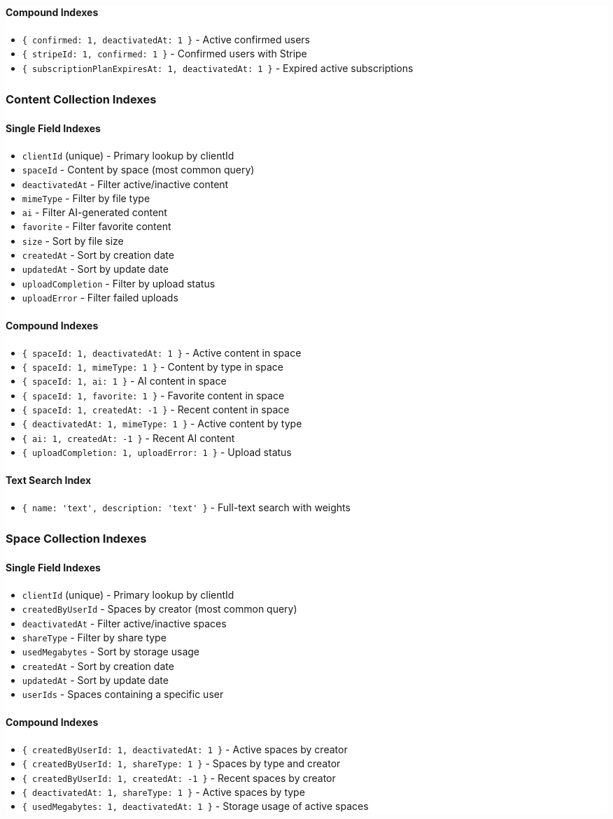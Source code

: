 #### Compound Indexes
- `{ confirmed: 1, deactivatedAt: 1 }` - Active confirmed users
- `{ stripeId: 1, confirmed: 1 }` - Confirmed users with Stripe
- `{ subscriptionPlanExpiresAt: 1, deactivatedAt: 1 }` - Expired active subscriptions

### Content Collection Indexes

#### Single Field Indexes
- `clientId` (unique) - Primary lookup by clientId
- `spaceId` - Content by space (most common query)
- `deactivatedAt` - Filter active/inactive content
- `mimeType` - Filter by file type
- `ai` - Filter AI-generated content
- `favorite` - Filter favorite content
- `size` - Sort by file size
- `createdAt` - Sort by creation date
- `updatedAt` - Sort by update date
- `uploadCompletion` - Filter by upload status
- `uploadError` - Filter failed uploads

#### Compound Indexes
- `{ spaceId: 1, deactivatedAt: 1 }` - Active content in space
- `{ spaceId: 1, mimeType: 1 }` - Content by type in space
- `{ spaceId: 1, ai: 1 }` - AI content in space
- `{ spaceId: 1, favorite: 1 }` - Favorite content in space
- `{ spaceId: 1, createdAt: -1 }` - Recent content in space
- `{ deactivatedAt: 1, mimeType: 1 }` - Active content by type
- `{ ai: 1, createdAt: -1 }` - Recent AI content
- `{ uploadCompletion: 1, uploadError: 1 }` - Upload status

#### Text Search Index
- `{ name: 'text', description: 'text' }` - Full-text search with weights

### Space Collection Indexes

#### Single Field Indexes
- `clientId` (unique) - Primary lookup by clientId
- `createdByUserId` - Spaces by creator (most common query)
- `deactivatedAt` - Filter active/inactive spaces
- `shareType` - Filter by share type
- `usedMegabytes` - Sort by storage usage
- `createdAt` - Sort by creation date
- `updatedAt` - Sort by update date
- `userIds` - Spaces containing a specific user

#### Compound Indexes
- `{ createdByUserId: 1, deactivatedAt: 1 }` - Active spaces by creator
- `{ createdByUserId: 1, shareType: 1 }` - Spaces by type and creator
- `{ createdByUserId: 1, createdAt: -1 }` - Recent spaces by creator
- `{ deactivatedAt: 1, shareType: 1 }` - Active spaces by type
- `{ usedMegabytes: 1, deactivatedAt: 1 }` - Storage usage of active spaces
